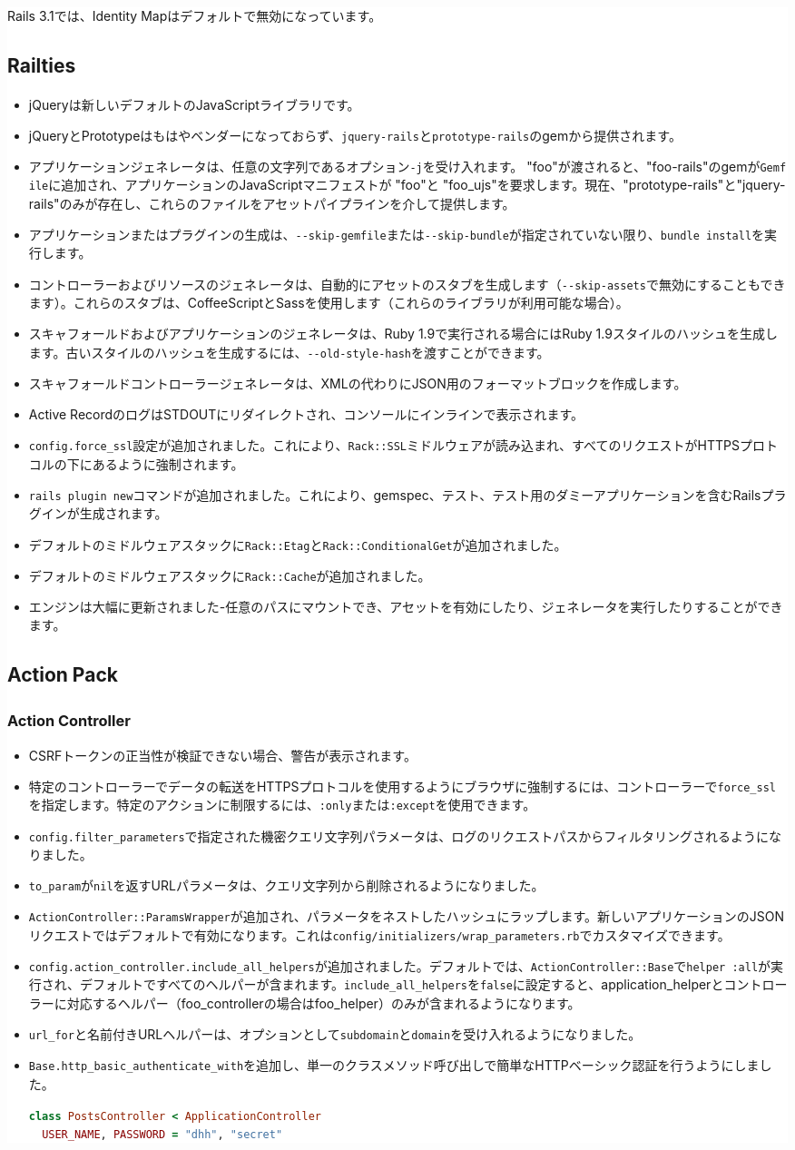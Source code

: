 Rails 3.1では、Identity Mapはデフォルトで無効になっています。

Railties
--------

* jQueryは新しいデフォルトのJavaScriptライブラリです。

* jQueryとPrototypeはもはやベンダーになっておらず、`jquery-rails`と`prototype-rails`のgemから提供されます。

* アプリケーションジェネレータは、任意の文字列であるオプション`-j`を受け入れます。 "foo"が渡されると、"foo-rails"のgemが`Gemfile`に追加され、アプリケーションのJavaScriptマニフェストが "foo"と "foo_ujs"を要求します。現在、"prototype-rails"と"jquery-rails"のみが存在し、これらのファイルをアセットパイプラインを介して提供します。

* アプリケーションまたはプラグインの生成は、`--skip-gemfile`または`--skip-bundle`が指定されていない限り、`bundle install`を実行します。

* コントローラーおよびリソースのジェネレータは、自動的にアセットのスタブを生成します（`--skip-assets`で無効にすることもできます）。これらのスタブは、CoffeeScriptとSassを使用します（これらのライブラリが利用可能な場合）。

* スキャフォールドおよびアプリケーションのジェネレータは、Ruby 1.9で実行される場合にはRuby 1.9スタイルのハッシュを生成します。古いスタイルのハッシュを生成するには、`--old-style-hash`を渡すことができます。

* スキャフォールドコントローラージェネレータは、XMLの代わりにJSON用のフォーマットブロックを作成します。

* Active RecordのログはSTDOUTにリダイレクトされ、コンソールにインラインで表示されます。

* `config.force_ssl`設定が追加されました。これにより、`Rack::SSL`ミドルウェアが読み込まれ、すべてのリクエストがHTTPSプロトコルの下にあるように強制されます。

* `rails plugin new`コマンドが追加されました。これにより、gemspec、テスト、テスト用のダミーアプリケーションを含むRailsプラグインが生成されます。

* デフォルトのミドルウェアスタックに`Rack::Etag`と`Rack::ConditionalGet`が追加されました。

* デフォルトのミドルウェアスタックに`Rack::Cache`が追加されました。

* エンジンは大幅に更新されました-任意のパスにマウントでき、アセットを有効にしたり、ジェネレータを実行したりすることができます。

Action Pack
-----------

### Action Controller

* CSRFトークンの正当性が検証できない場合、警告が表示されます。

* 特定のコントローラーでデータの転送をHTTPSプロトコルを使用するようにブラウザに強制するには、コントローラーで`force_ssl`を指定します。特定のアクションに制限するには、`:only`または`:except`を使用できます。

* `config.filter_parameters`で指定された機密クエリ文字列パラメータは、ログのリクエストパスからフィルタリングされるようになりました。

* `to_param`が`nil`を返すURLパラメータは、クエリ文字列から削除されるようになりました。

* `ActionController::ParamsWrapper`が追加され、パラメータをネストしたハッシュにラップします。新しいアプリケーションのJSONリクエストではデフォルトで有効になります。これは`config/initializers/wrap_parameters.rb`でカスタマイズできます。

* `config.action_controller.include_all_helpers`が追加されました。デフォルトでは、`ActionController::Base`で`helper :all`が実行され、デフォルトですべてのヘルパーが含まれます。`include_all_helpers`を`false`に設定すると、application_helperとコントローラーに対応するヘルパー（foo_controllerの場合はfoo_helper）のみが含まれるようになります。

* `url_for`と名前付きURLヘルパーは、オプションとして`subdomain`と`domain`を受け入れるようになりました。
* `Base.http_basic_authenticate_with`を追加し、単一のクラスメソッド呼び出しで簡単なHTTPベーシック認証を行うようにしました。

    ```ruby
    class PostsController < ApplicationController
      USER_NAME, PASSWORD = "dhh", "secret"
